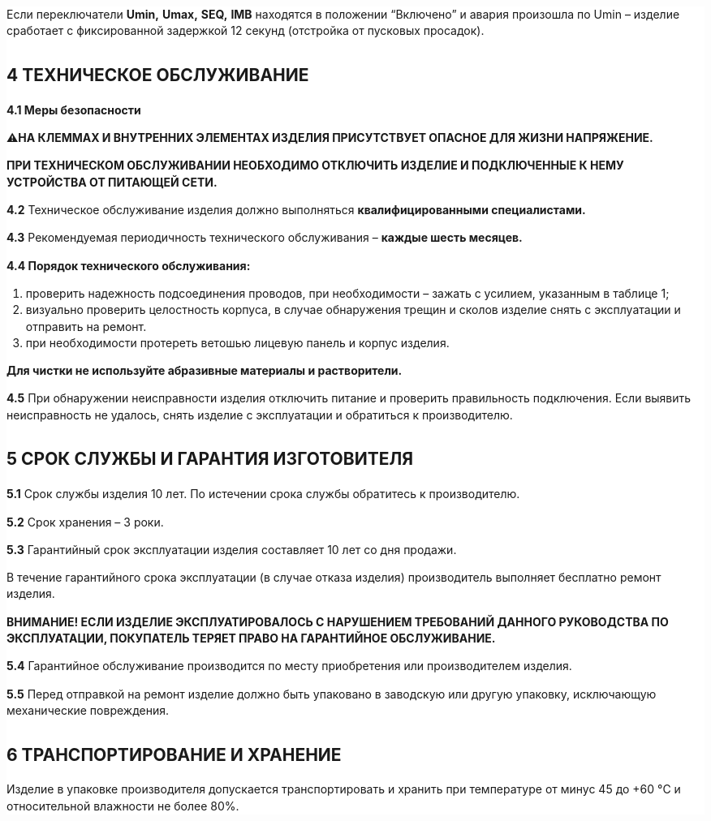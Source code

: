 Если переключатели **Umin,** **Umax,** **SEQ,** **IMB** находятся в положении “Включено” и авария произошла по Umin – изделие сработает с фиксированной задержкой 12 секунд (отстройка от пусковых просадок).

## 4 ТЕХНИЧЕСКОЕ ОБСЛУЖИВАНИЕ

**4.1 Меры безопасности**

:warning:**НА КЛЕММАХ И ВНУТРЕННИХ ЭЛЕМЕНТАХ ИЗДЕЛИЯ ПРИСУТСТВУЕТ ОПАСНОЕ ДЛЯ ЖИЗНИ НАПРЯЖЕНИЕ.**

**ПРИ ТЕХНИЧЕСКОМ ОБСЛУЖИВАНИИ НЕОБХОДИМО ОТКЛЮЧИТЬ ИЗДЕЛИЕ И ПОДКЛЮЧЕННЫЕ К НЕМУ УСТРОЙСТВА ОТ ПИТАЮЩЕЙ СЕТИ.**

**4.2** Техническое обслуживание изделия должно выполняться **квалифицированными специалистами.**

**4.3** Рекомендуемая периодичность технического обслуживания – **каждые шесть месяцев.**

**4.4 Порядок технического обслуживания:**

1. проверить надежность подсоединения проводов, при необходимости – зажать с усилием, указанным в таблице 1;
2. визуально проверить целостность корпуса, в случае обнаружения трещин и сколов изделие снять с эксплуатации и отправить на ремонт.
3. при необходимости протереть ветошью лицевую панель и корпус изделия.

**Для чистки не используйте абразивные материалы и растворители.**

**4.5** При обнаружении неисправности изделия отключить питание и проверить правильность подключения. Если выявить неисправность не удалось, снять изделие с эксплуатации и обратиться к производителю.

## 5 СРОК СЛУЖБЫ И ГАРАНТИЯ ИЗГОТОВИТЕЛЯ

**5.1** Срок службы изделия 10 лет. По истечении срока службы обратитесь к производителю.

**5.2** Срок хранения – 3 роки.

**5.3** Гарантийный срок эксплуатации изделия составляет 10 лет со дня продажи.

В течение гарантийного срока эксплуатации (в случае отказа изделия) производитель выполняет бесплатно ремонт изделия.

**ВНИМАНИЕ! ЕСЛИ ИЗДЕЛИЕ ЭКСПЛУАТИРОВАЛОСЬ С НАРУШЕНИЕМ ТРЕБОВАНИЙ ДАННОГО РУКОВОДСТВА ПО ЭКСПЛУАТАЦИИ, ПОКУПАТЕЛЬ ТЕРЯЕТ ПРАВО НА ГАРАНТИЙНОЕ ОБСЛУЖИВАНИЕ.**

**5.4** Гарантийное обслуживание производится по месту приобретения или производителем изделия.

**5.5** Перед отправкой на ремонт изделие должно быть упаковано в заводскую или другую упаковку, исключающую механические повреждения.

## 6 ТРАНСПОРТИРОВАНИЕ И ХРАНЕНИЕ

Изделие в упаковке производителя допускается транспортировать и хранить при температуре от минус 45 до +60 °C и относительной влажности не более 80%.
